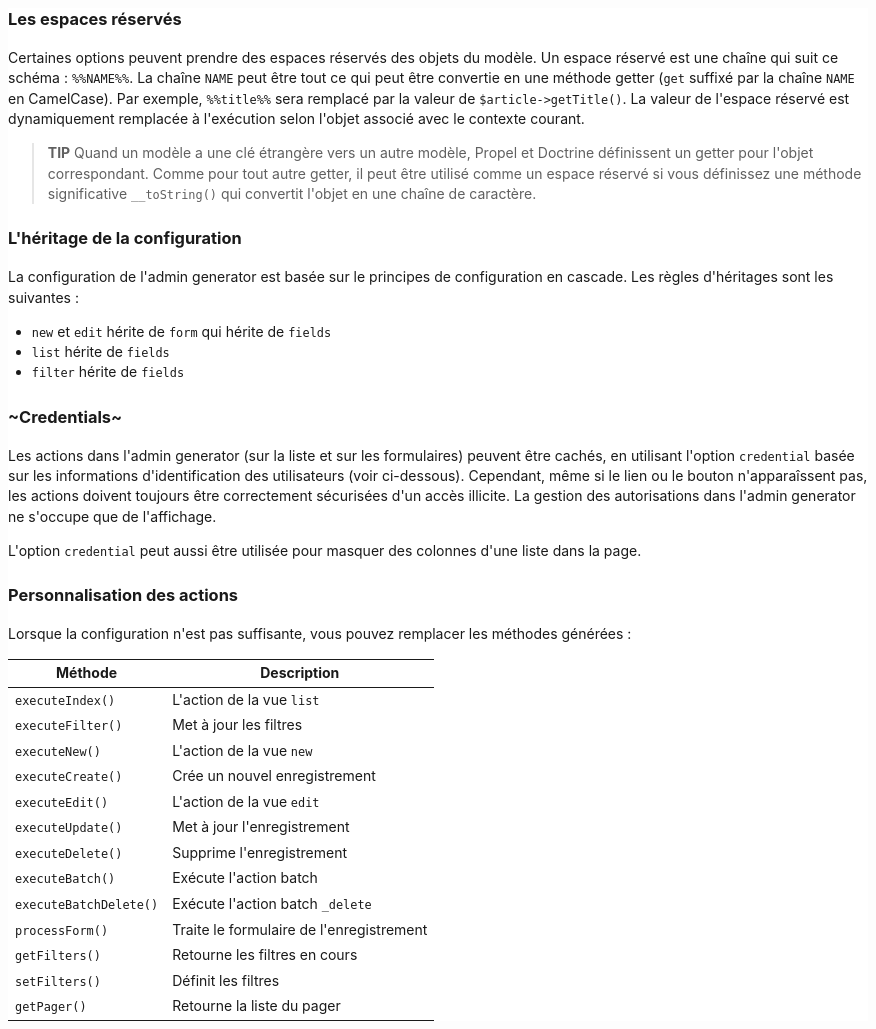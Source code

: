 ### Les espaces réservés

Certaines options peuvent prendre des espaces réservés des objets du modèle. Un espace réservé est une chaîne
qui suit ce schéma : `%%NAME%%`. La chaîne `NAME` peut être tout ce qui
peut être convertie en une méthode getter (`get` suffixé par la
chaîne `NAME` en CamelCase). Par exemple, `%%title%%` sera
remplacé par la valeur de `$article->getTitle()`. La valeur de l'espace réservé est
dynamiquement remplacée à l'exécution selon l'objet associé avec le
contexte courant.

>**TIP**
>Quand un modèle a une clé étrangère vers un autre modèle, Propel et Doctrine
>définissent un getter pour l'objet correspondant. Comme pour tout autre getter, il
>peut être utilisé comme un espace réservé si vous définissez une méthode significative `__toString()`
>qui convertit l'objet en une chaîne de caractère.

### L'héritage de la configuration

La configuration de l'admin generator est basée sur le principes de configuration
en cascade. Les règles d'héritages sont les suivantes :

 * `new` et `edit` hérite de `form` qui hérite de `fields`
 * `list` hérite de `fields`
 * `filter` hérite de `fields`

### ~Credentials~

Les actions dans l'admin generator (sur la liste et sur les formulaires) peuvent être cachés,
en utilisant l'option `credential` basée sur les informations d'identification des utilisateurs (voir ci-dessous).
Cependant, même si le lien ou le bouton n'apparaîssent pas, les actions doivent
toujours être correctement sécurisées d'un accès illicite. La gestion des autorisations dans
l'admin generator ne s'occupe que de l'affichage.

L'option `credential` peut aussi être utilisée pour masquer des colonnes d'une liste dans la page.

### Personnalisation des actions

Lorsque la configuration n'est pas suffisante, vous pouvez remplacer les méthodes générées :

 | Méthode                | Description
 | ---------------------- | -------------------------------------
 | `executeIndex()`       | L'action de la vue `list`
 | `executeFilter()`      | Met à jour les filtres
 | `executeNew()`         | L'action de la vue `new`
 | `executeCreate()`      | Crée un nouvel enregistrement
 | `executeEdit()`        | L'action de la vue `edit`
 | `executeUpdate()`      | Met à jour l'enregistrement
 | `executeDelete()`      | Supprime l'enregistrement
 | `executeBatch()`       | Exécute l'action batch
 | `executeBatchDelete()` | Exécute l'action batch `_delete`
 | `processForm()`        | Traite le formulaire de l'enregistrement
 | `getFilters()`         | Retourne les filtres en cours
 | `setFilters()`         | Définit les filtres
 | `getPager()`           | Retourne la liste du pager